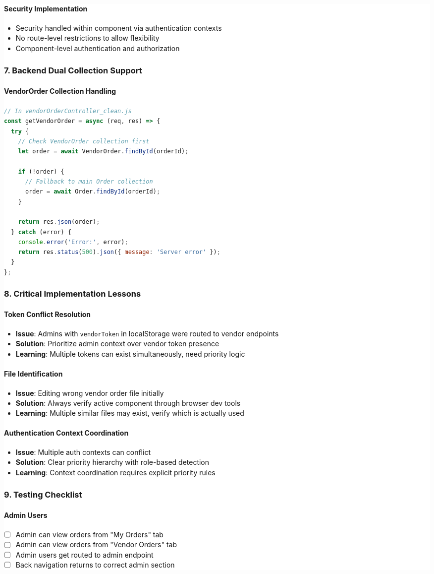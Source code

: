 #### Security Implementation
- Security handled within component via authentication contexts
- No route-level restrictions to allow flexibility
- Component-level authentication and authorization

### 7. Backend Dual Collection Support

#### VendorOrder Collection Handling
```javascript
// In vendorOrderController_clean.js
const getVendorOrder = async (req, res) => {
  try {
    // Check VendorOrder collection first
    let order = await VendorOrder.findById(orderId);
    
    if (!order) {
      // Fallback to main Order collection
      order = await Order.findById(orderId);
    }
    
    return res.json(order);
  } catch (error) {
    console.error('Error:', error);
    return res.status(500).json({ message: 'Server error' });
  }
};
```

### 8. Critical Implementation Lessons

#### Token Conflict Resolution
- **Issue**: Admins with `vendorToken` in localStorage were routed to vendor endpoints
- **Solution**: Prioritize admin context over vendor token presence
- **Learning**: Multiple tokens can exist simultaneously, need priority logic

#### File Identification
- **Issue**: Editing wrong vendor order file initially
- **Solution**: Always verify active component through browser dev tools
- **Learning**: Multiple similar files may exist, verify which is actually used

#### Authentication Context Coordination
- **Issue**: Multiple auth contexts can conflict
- **Solution**: Clear priority hierarchy with role-based detection
- **Learning**: Context coordination requires explicit priority rules

### 9. Testing Checklist

#### Admin Users
- [ ] Admin can view orders from "My Orders" tab
- [ ] Admin can view orders from "Vendor Orders" tab  
- [ ] Admin users get routed to admin endpoint
- [ ] Back navigation returns to correct admin section
